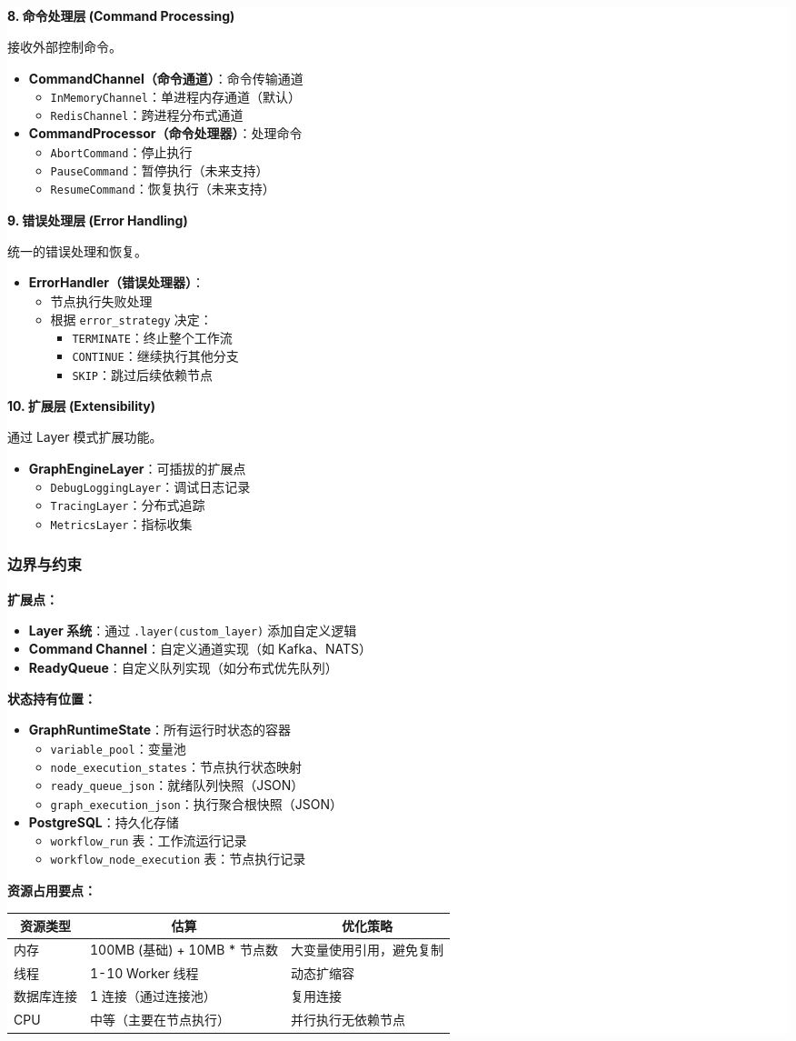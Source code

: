 **8. 命令处理层 (Command Processing)**

接收外部控制命令。

- **CommandChannel（命令通道）**：命令传输通道
  - `InMemoryChannel`：单进程内存通道（默认）
  - `RedisChannel`：跨进程分布式通道
- **CommandProcessor（命令处理器）**：处理命令
  - `AbortCommand`：停止执行
  - `PauseCommand`：暂停执行（未来支持）
  - `ResumeCommand`：恢复执行（未来支持）

**9. 错误处理层 (Error Handling)**

统一的错误处理和恢复。

- **ErrorHandler（错误处理器）**：
  - 节点执行失败处理
  - 根据 `error_strategy` 决定：
    - `TERMINATE`：终止整个工作流
    - `CONTINUE`：继续执行其他分支
    - `SKIP`：跳过后续依赖节点

**10. 扩展层 (Extensibility)**

通过 Layer 模式扩展功能。

- **GraphEngineLayer**：可插拔的扩展点
  - `DebugLoggingLayer`：调试日志记录
  - `TracingLayer`：分布式追踪
  - `MetricsLayer`：指标收集

### 边界与约束

**扩展点：**

- **Layer 系统**：通过 `.layer(custom_layer)` 添加自定义逻辑
- **Command Channel**：自定义通道实现（如 Kafka、NATS）
- **ReadyQueue**：自定义队列实现（如分布式优先队列）

**状态持有位置：**

- **GraphRuntimeState**：所有运行时状态的容器
  - `variable_pool`：变量池
  - `node_execution_states`：节点执行状态映射
  - `ready_queue_json`：就绪队列快照（JSON）
  - `graph_execution_json`：执行聚合根快照（JSON）
- **PostgreSQL**：持久化存储
  - `workflow_run` 表：工作流运行记录
  - `workflow_node_execution` 表：节点执行记录

**资源占用要点：**

| 资源类型 | 估算 | 优化策略 |
|---------|------|---------|
| 内存 | 100MB (基础) + 10MB * 节点数 | 大变量使用引用，避免复制 |
| 线程 | 1-10 Worker 线程 | 动态扩缩容 |
| 数据库连接 | 1 连接（通过连接池） | 复用连接 |
| CPU | 中等（主要在节点执行） | 并行执行无依赖节点 |
